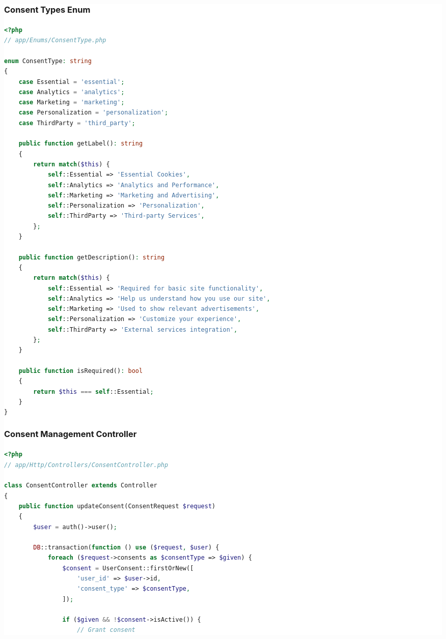 ### Consent Types Enum

```php
<?php
// app/Enums/ConsentType.php

enum ConsentType: string
{
    case Essential = 'essential';
    case Analytics = 'analytics';
    case Marketing = 'marketing';
    case Personalization = 'personalization';
    case ThirdParty = 'third_party';

    public function getLabel(): string
    {
        return match($this) {
            self::Essential => 'Essential Cookies',
            self::Analytics => 'Analytics and Performance',
            self::Marketing => 'Marketing and Advertising',
            self::Personalization => 'Personalization',
            self::ThirdParty => 'Third-party Services',
        };
    }

    public function getDescription(): string
    {
        return match($this) {
            self::Essential => 'Required for basic site functionality',
            self::Analytics => 'Help us understand how you use our site',
            self::Marketing => 'Used to show relevant advertisements',
            self::Personalization => 'Customize your experience',
            self::ThirdParty => 'External services integration',
        };
    }

    public function isRequired(): bool
    {
        return $this === self::Essential;
    }
}
```

### Consent Management Controller

```php
<?php
// app/Http/Controllers/ConsentController.php

class ConsentController extends Controller
{
    public function updateConsent(ConsentRequest $request)
    {
        $user = auth()->user();
        
        DB::transaction(function () use ($request, $user) {
            foreach ($request->consents as $consentType => $given) {
                $consent = UserConsent::firstOrNew([
                    'user_id' => $user->id,
                    'consent_type' => $consentType,
                ]);
                
                if ($given && !$consent->isActive()) {
                    // Grant consent
```